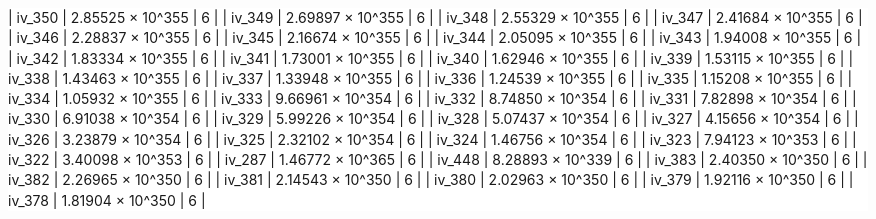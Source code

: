 | iv_350 | 2.85525 × 10^355 | 6 |
| iv_349 | 2.69897 × 10^355 | 6 |
| iv_348 | 2.55329 × 10^355 | 6 |
| iv_347 | 2.41684 × 10^355 | 6 |
| iv_346 | 2.28837 × 10^355 | 6 |
| iv_345 | 2.16674 × 10^355 | 6 |
| iv_344 | 2.05095 × 10^355 | 6 |
| iv_343 | 1.94008 × 10^355 | 6 |
| iv_342 | 1.83334 × 10^355 | 6 |
| iv_341 | 1.73001 × 10^355 | 6 |
| iv_340 | 1.62946 × 10^355 | 6 |
| iv_339 | 1.53115 × 10^355 | 6 |
| iv_338 | 1.43463 × 10^355 | 6 |
| iv_337 | 1.33948 × 10^355 | 6 |
| iv_336 | 1.24539 × 10^355 | 6 |
| iv_335 | 1.15208 × 10^355 | 6 |
| iv_334 | 1.05932 × 10^355 | 6 |
| iv_333 | 9.66961 × 10^354 | 6 |
| iv_332 | 8.74850 × 10^354 | 6 |
| iv_331 | 7.82898 × 10^354 | 6 |
| iv_330 | 6.91038 × 10^354 | 6 |
| iv_329 | 5.99226 × 10^354 | 6 |
| iv_328 | 5.07437 × 10^354 | 6 |
| iv_327 | 4.15656 × 10^354 | 6 |
| iv_326 | 3.23879 × 10^354 | 6 |
| iv_325 | 2.32102 × 10^354 | 6 |
| iv_324 | 1.46756 × 10^354 | 6 |
| iv_323 | 7.94123 × 10^353 | 6 |
| iv_322 | 3.40098 × 10^353 | 6 |
| iv_287 | 1.46772 × 10^365 | 6 |
| iv_448 | 8.28893 × 10^339 | 6 |
| iv_383 | 2.40350 × 10^350 | 6 |
| iv_382 | 2.26965 × 10^350 | 6 |
| iv_381 | 2.14543 × 10^350 | 6 |
| iv_380 | 2.02963 × 10^350 | 6 |
| iv_379 | 1.92116 × 10^350 | 6 |
| iv_378 | 1.81904 × 10^350 | 6 |